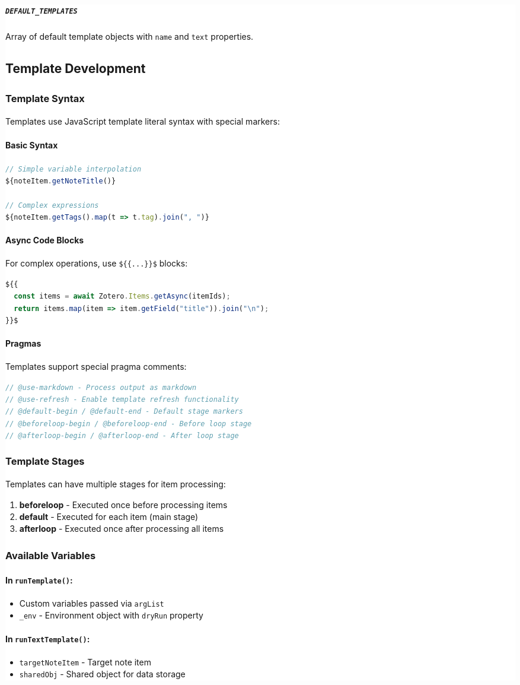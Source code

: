 ##### `DEFAULT_TEMPLATES`
Array of default template objects with `name` and `text` properties.

## Template Development

### Template Syntax

Templates use JavaScript template literal syntax with special markers:

#### Basic Syntax
```javascript
// Simple variable interpolation
${noteItem.getNoteTitle()}

// Complex expressions
${noteItem.getTags().map(t => t.tag).join(", ")}
```

#### Async Code Blocks
For complex operations, use `${{...}}$` blocks:
```javascript
${{
  const items = await Zotero.Items.getAsync(itemIds);
  return items.map(item => item.getField("title")).join("\n");
}}$
```

#### Pragmas
Templates support special pragma comments:

```javascript
// @use-markdown - Process output as markdown
// @use-refresh - Enable template refresh functionality
// @default-begin / @default-end - Default stage markers
// @beforeloop-begin / @beforeloop-end - Before loop stage
// @afterloop-begin / @afterloop-end - After loop stage
```

### Template Stages

Templates can have multiple stages for item processing:

1. **beforeloop** - Executed once before processing items
2. **default** - Executed for each item (main stage)
3. **afterloop** - Executed once after processing all items

### Available Variables

#### In `runTemplate()`:
- Custom variables passed via `argList`
- `_env` - Environment object with `dryRun` property

#### In `runTextTemplate()`:
- `targetNoteItem` - Target note item
- `sharedObj` - Shared object for data storage
